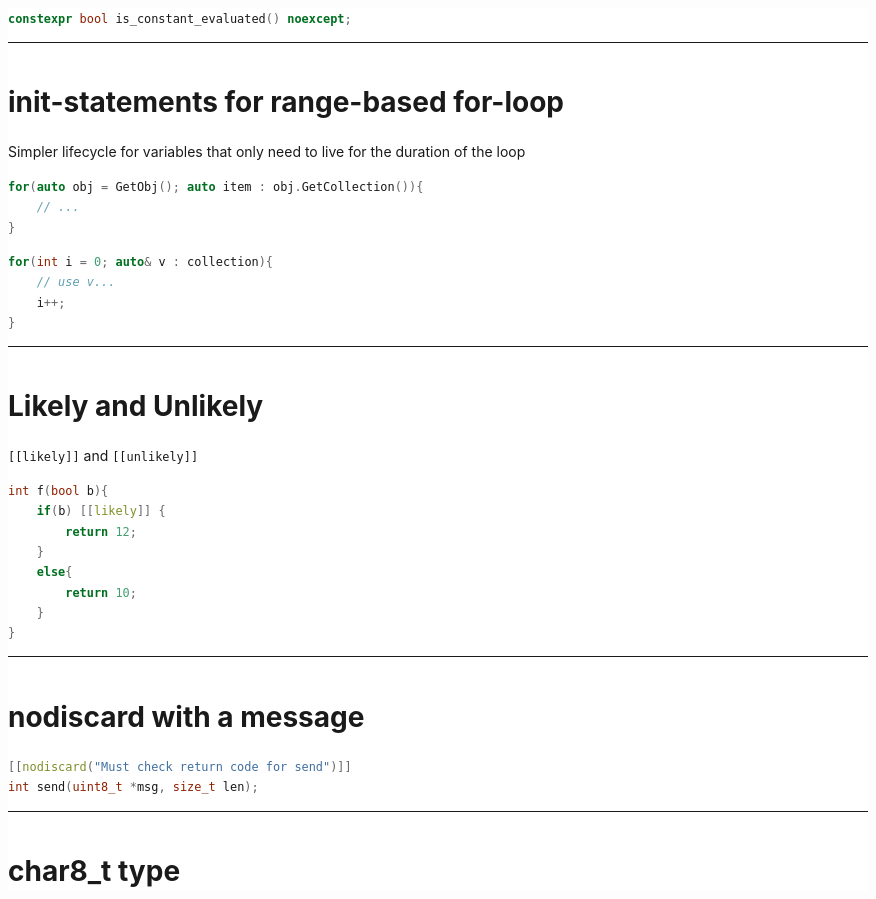 ```c++
constexpr bool is_constant_evaluated() noexcept;
```

---

# init-statements for range-based for-loop

Simpler lifecycle for variables that only need to live for the duration of the loop

```c++
for(auto obj = GetObj(); auto item : obj.GetCollection()){
    // ...
}
```

```c++
for(int i = 0; auto& v : collection){
    // use v...
    i++;
}
```

---

# Likely and Unlikely

`[[likely]]` and `[[unlikely]]`

```c++
int f(bool b){
    if(b) [[likely]] {
        return 12;
    }
    else{
        return 10;
    }
}
```

---

# nodiscard with a message

```c++
[[nodiscard("Must check return code for send")]]
int send(uint8_t *msg, size_t len);
```

---

# char8_t type
